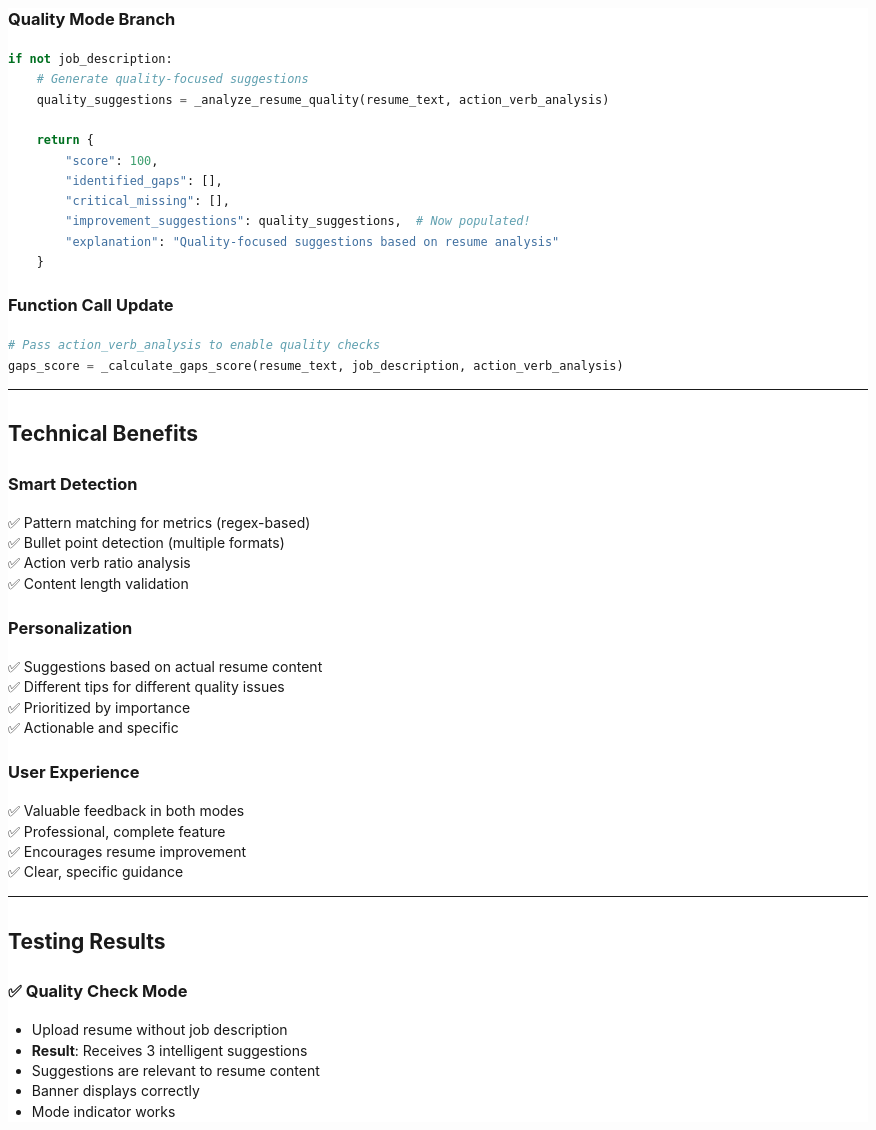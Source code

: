 ### Quality Mode Branch
```python
if not job_description:
    # Generate quality-focused suggestions
    quality_suggestions = _analyze_resume_quality(resume_text, action_verb_analysis)
    
    return {
        "score": 100,
        "identified_gaps": [],
        "critical_missing": [],
        "improvement_suggestions": quality_suggestions,  # Now populated!
        "explanation": "Quality-focused suggestions based on resume analysis"
    }
```

### Function Call Update
```python
# Pass action_verb_analysis to enable quality checks
gaps_score = _calculate_gaps_score(resume_text, job_description, action_verb_analysis)
```

---

## Technical Benefits

### Smart Detection
✅ Pattern matching for metrics (regex-based)  
✅ Bullet point detection (multiple formats)  
✅ Action verb ratio analysis  
✅ Content length validation

### Personalization
✅ Suggestions based on actual resume content  
✅ Different tips for different quality issues  
✅ Prioritized by importance  
✅ Actionable and specific

### User Experience
✅ Valuable feedback in both modes  
✅ Professional, complete feature  
✅ Encourages resume improvement  
✅ Clear, specific guidance

---

## Testing Results

### ✅ Quality Check Mode
- Upload resume without job description
- **Result**: Receives 3 intelligent suggestions
- Suggestions are relevant to resume content
- Banner displays correctly
- Mode indicator works
